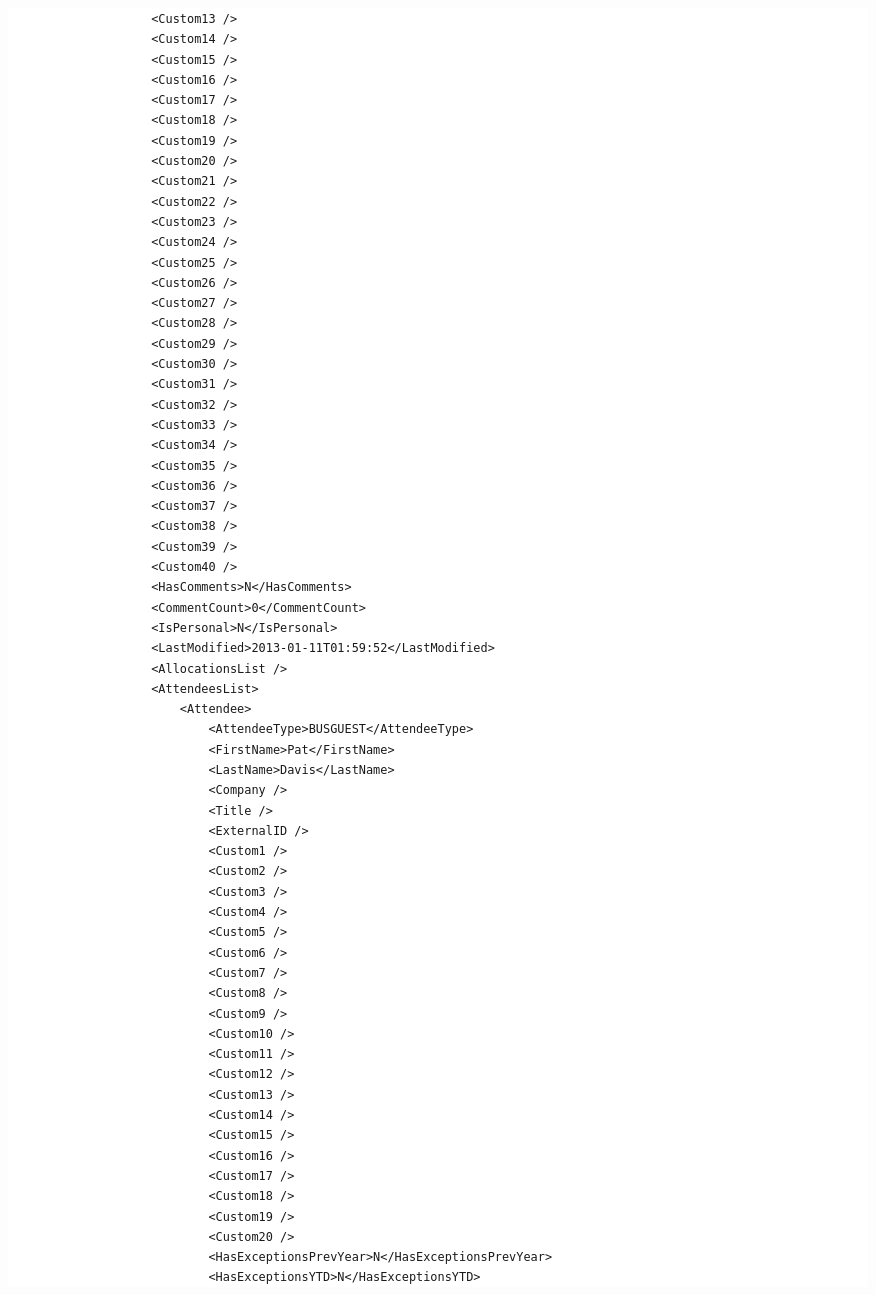 ```http
                    <Custom13 />
                    <Custom14 />
                    <Custom15 />
                    <Custom16 />
                    <Custom17 />
                    <Custom18 />
                    <Custom19 />
                    <Custom20 />
                    <Custom21 />
                    <Custom22 />
                    <Custom23 />
                    <Custom24 />
                    <Custom25 />
                    <Custom26 />
                    <Custom27 />
                    <Custom28 />
                    <Custom29 />
                    <Custom30 />
                    <Custom31 />
                    <Custom32 />
                    <Custom33 />
                    <Custom34 />
                    <Custom35 />
                    <Custom36 />
                    <Custom37 />
                    <Custom38 />
                    <Custom39 />
                    <Custom40 />
                    <HasComments>N</HasComments>
                    <CommentCount>0</CommentCount>
                    <IsPersonal>N</IsPersonal>
                    <LastModified>2013-01-11T01:59:52</LastModified>
                    <AllocationsList />
                    <AttendeesList>
                        <Attendee>
                            <AttendeeType>BUSGUEST</AttendeeType>
                            <FirstName>Pat</FirstName>
                            <LastName>Davis</LastName>
                            <Company />
                            <Title />
                            <ExternalID />
                            <Custom1 />
                            <Custom2 />
                            <Custom3 />
                            <Custom4 />
                            <Custom5 />
                            <Custom6 />
                            <Custom7 />
                            <Custom8 />
                            <Custom9 />
                            <Custom10 />
                            <Custom11 />
                            <Custom12 />
                            <Custom13 />
                            <Custom14 />
                            <Custom15 />
                            <Custom16 />
                            <Custom17 />
                            <Custom18 />
                            <Custom19 />
                            <Custom20 />
                            <HasExceptionsPrevYear>N</HasExceptionsPrevYear>
                            <HasExceptionsYTD>N</HasExceptionsYTD>
```